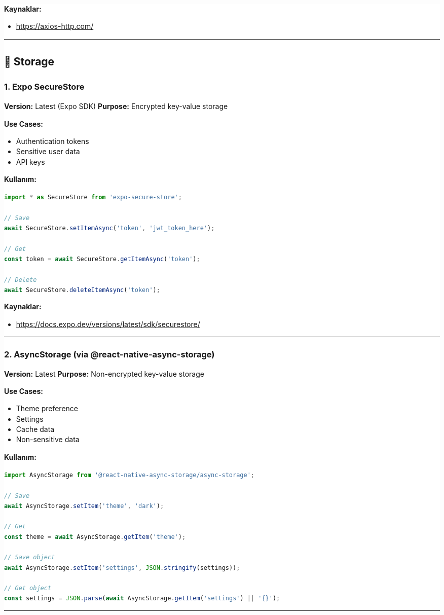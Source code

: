 **Kaynaklar:**
- https://axios-http.com/

---

## 💾 Storage

### 1. Expo SecureStore
**Version:** Latest (Expo SDK)
**Purpose:** Encrypted key-value storage

**Use Cases:**
- Authentication tokens
- Sensitive user data
- API keys

**Kullanım:**
```typescript
import * as SecureStore from 'expo-secure-store';

// Save
await SecureStore.setItemAsync('token', 'jwt_token_here');

// Get
const token = await SecureStore.getItemAsync('token');

// Delete
await SecureStore.deleteItemAsync('token');
```

**Kaynaklar:**
- https://docs.expo.dev/versions/latest/sdk/securestore/

---

### 2. AsyncStorage (via @react-native-async-storage)
**Version:** Latest
**Purpose:** Non-encrypted key-value storage

**Use Cases:**
- Theme preference
- Settings
- Cache data
- Non-sensitive data

**Kullanım:**
```typescript
import AsyncStorage from '@react-native-async-storage/async-storage';

// Save
await AsyncStorage.setItem('theme', 'dark');

// Get
const theme = await AsyncStorage.getItem('theme');

// Save object
await AsyncStorage.setItem('settings', JSON.stringify(settings));

// Get object
const settings = JSON.parse(await AsyncStorage.getItem('settings') || '{}');
```

---